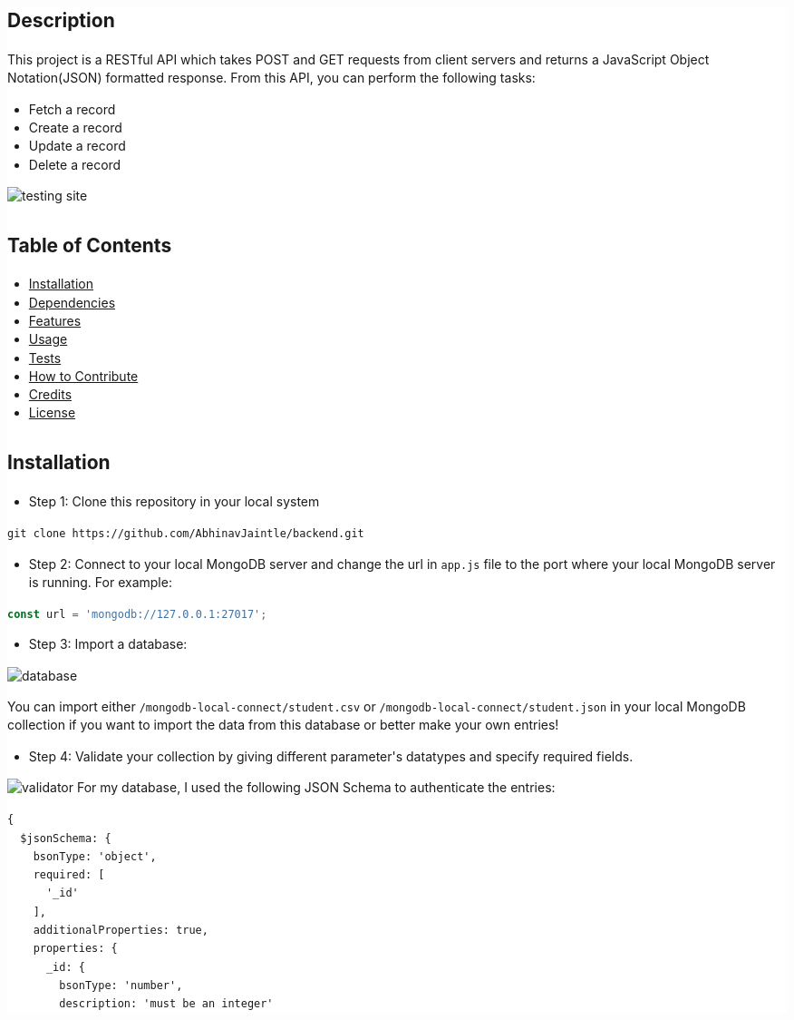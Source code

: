 # <Student Database API>

## Description

This project is a RESTful API which takes POST and GET requests from client servers and returns a JavaScript Object Notation(JSON) formatted response. From this API, you can perform the following tasks:
- Fetch a record
- Create a record
- Update a record
- Delete a record

![testing site](https://user-images.githubusercontent.com/86119205/184479142-c667a3aa-4f61-4698-b8f4-beb00a08c603.jpg)


## Table of Contents

- [Installation](#installation)
- [Dependencies](#dependencies)
- [Features](#features)
- [Usage](#usage)
- [Tests](#tests)
- [How to Contribute](#how-to-contribute)
- [Credits](#credits)
- [License](#license)

## Installation

- Step 1: Clone this repository in your local system
```shell
git clone https://github.com/AbhinavJaintle/backend.git
```
- Step 2: Connect to your local MongoDB server and change the url in `app.js` file to the port where your local MongoDB server is running. For example:
```javascript
const url = 'mongodb://127.0.0.1:27017';
```
- Step 3: Import a database:

![database](https://user-images.githubusercontent.com/86119205/184480424-609f96cf-bee3-4bff-b878-f54ae21b2bc9.jpg)


You can import either `/mongodb-local-connect/student.csv` or `/mongodb-local-connect/student.json` in your local MongoDB collection if you want to import the data from this database or better make your own entries!



- Step 4: Validate your collection by giving different parameter's datatypes and specify required fields.

![validator](https://user-images.githubusercontent.com/86119205/184479880-dc0994b5-6ced-4aa6-9ff2-28b884df4aba.jpg)
For my database, I used the following JSON Schema to authenticate the entries:
```jsonSchema
{
  $jsonSchema: {
    bsonType: 'object',
    required: [
      '_id'
    ],
    additionalProperties: true,
    properties: {
      _id: {
        bsonType: 'number',
        description: 'must be an integer'
```